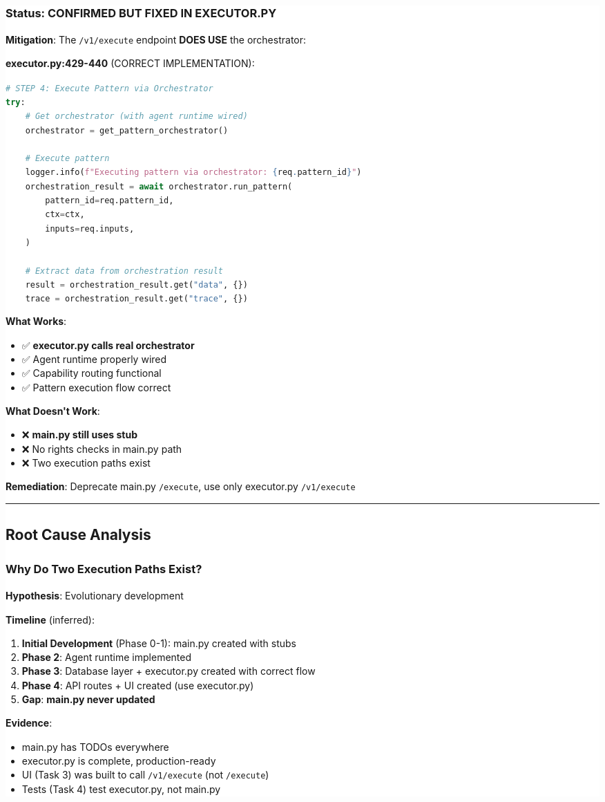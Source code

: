 ### Status: CONFIRMED BUT FIXED IN EXECUTOR.PY

**Mitigation**: The `/v1/execute` endpoint **DOES USE** the orchestrator:

**executor.py:429-440** (CORRECT IMPLEMENTATION):
```python
# STEP 4: Execute Pattern via Orchestrator
try:
    # Get orchestrator (with agent runtime wired)
    orchestrator = get_pattern_orchestrator()

    # Execute pattern
    logger.info(f"Executing pattern via orchestrator: {req.pattern_id}")
    orchestration_result = await orchestrator.run_pattern(
        pattern_id=req.pattern_id,
        ctx=ctx,
        inputs=req.inputs,
    )

    # Extract data from orchestration result
    result = orchestration_result.get("data", {})
    trace = orchestration_result.get("trace", {})
```

**What Works**:
- ✅ **executor.py calls real orchestrator**
- ✅ Agent runtime properly wired
- ✅ Capability routing functional
- ✅ Pattern execution flow correct

**What Doesn't Work**:
- ❌ **main.py still uses stub**
- ❌ No rights checks in main.py path
- ❌ Two execution paths exist

**Remediation**: Deprecate main.py `/execute`, use only executor.py `/v1/execute`

---

## Root Cause Analysis

### Why Do Two Execution Paths Exist?

**Hypothesis**: Evolutionary development

**Timeline** (inferred):
1. **Initial Development** (Phase 0-1): main.py created with stubs
2. **Phase 2**: Agent runtime implemented
3. **Phase 3**: Database layer + executor.py created with correct flow
4. **Phase 4**: API routes + UI created (use executor.py)
5. **Gap**: **main.py never updated**

**Evidence**:
- main.py has TODOs everywhere
- executor.py is complete, production-ready
- UI (Task 3) was built to call `/v1/execute` (not `/execute`)
- Tests (Task 4) test executor.py, not main.py
